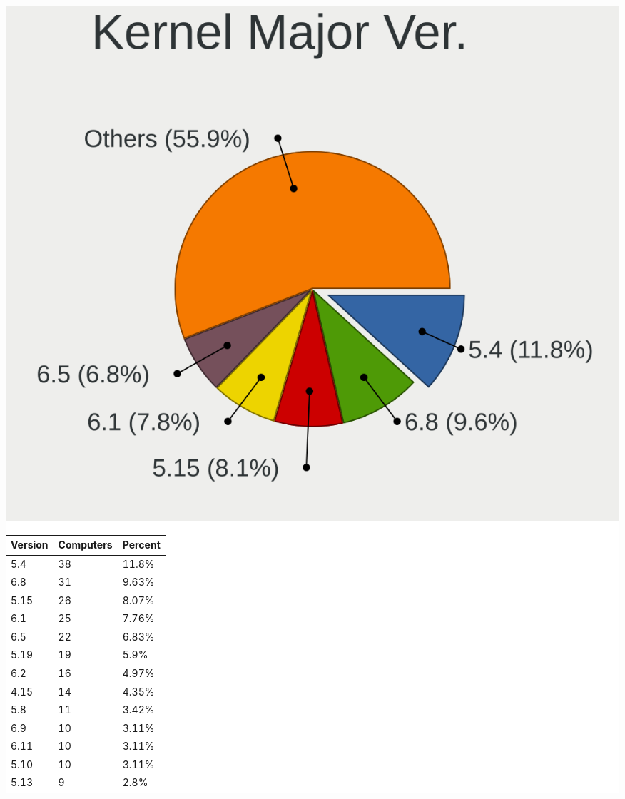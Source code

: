 ![Kernel Major Ver.](./images/pie_chart/os_kernel_major.svg)


| Version | Computers | Percent |
|---------|-----------|---------|
| 5.4     | 38        | 11.8%   |
| 6.8     | 31        | 9.63%   |
| 5.15    | 26        | 8.07%   |
| 6.1     | 25        | 7.76%   |
| 6.5     | 22        | 6.83%   |
| 5.19    | 19        | 5.9%    |
| 6.2     | 16        | 4.97%   |
| 4.15    | 14        | 4.35%   |
| 5.8     | 11        | 3.42%   |
| 6.9     | 10        | 3.11%   |
| 6.11    | 10        | 3.11%   |
| 5.10    | 10        | 3.11%   |
| 5.13    | 9         | 2.8%    |